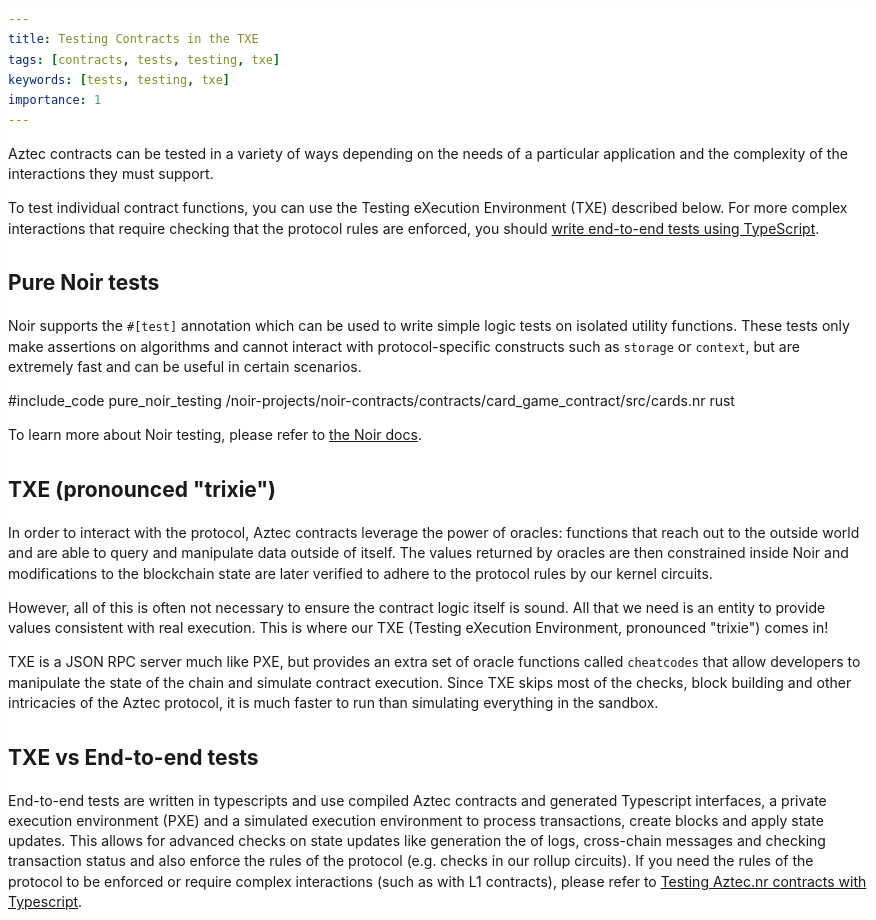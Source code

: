 ```yaml
---
title: Testing Contracts in the TXE
tags: [contracts, tests, testing, txe]
keywords: [tests, testing, txe]
importance: 1
---
```


Aztec contracts can be tested in a variety of ways depending on the needs of a particular application and the complexity of the interactions they must support.

To test individual contract functions, you can use the Testing eXecution Environment (TXE) described below. For more complex interactions that require checking that the protocol rules are enforced, you should [write end-to-end tests using TypeScript](../../js_apps/test.md).

## Pure Noir tests

Noir supports the `#[test]` annotation which can be used to write simple logic tests on isolated utility functions. These tests only make assertions on algorithms and cannot interact with protocol-specific constructs such as `storage` or `context`, but are extremely fast and can be useful in certain scenarios.

#include_code pure_noir_testing /noir-projects/noir-contracts/contracts/card_game_contract/src/cards.nr rust

To learn more about Noir testing, please refer to [the Noir docs](https://Noir-lang.org/docs/tooling/testing/).

## TXE (pronounced "trixie")

In order to interact with the protocol, Aztec contracts leverage the power of oracles: functions that reach out to the outside world and are able to query and manipulate data outside of itself. The values returned by oracles are then constrained inside Noir and modifications to the blockchain state are later verified to adhere to the protocol rules by our kernel circuits.

However, all of this is often not necessary to ensure the contract logic itself is sound. All that we need is an entity to provide values consistent with real execution. This is where our TXE (Testing eXecution Environment, pronounced "trixie") comes in!

TXE is a JSON RPC server much like PXE, but provides an extra set of oracle functions called `cheatcodes` that allow developers to manipulate the state of the chain and simulate contract execution. Since TXE skips most of the checks, block building and other intricacies of the Aztec protocol, it is much faster to run than simulating everything in the sandbox.

## TXE vs End-to-end tests

End-to-end tests are written in typescripts and use compiled Aztec contracts and generated Typescript interfaces, a private execution environment (PXE) and a simulated execution environment to process transactions, create blocks and apply state updates. This allows for advanced checks on state updates like generation the of logs, cross-chain messages and checking transaction status and also enforce the rules of the protocol (e.g. checks in our rollup circuits). If you need the rules of the protocol to be enforced or require complex interactions (such as with L1 contracts), please refer to [Testing Aztec.nr contracts with Typescript](../../js_apps/test.md).
